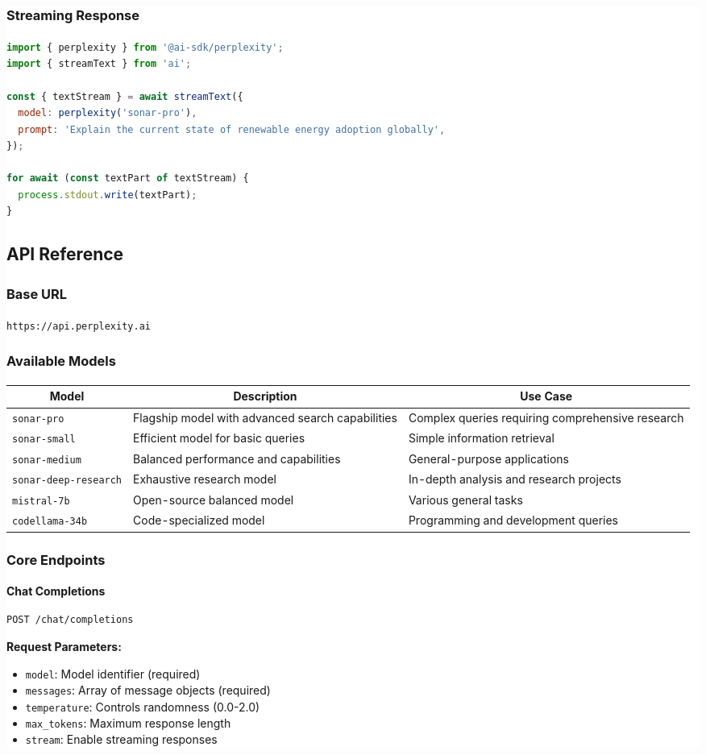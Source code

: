 ### Streaming Response

```javascript
import { perplexity } from '@ai-sdk/perplexity';
import { streamText } from 'ai';

const { textStream } = await streamText({
  model: perplexity('sonar-pro'),
  prompt: 'Explain the current state of renewable energy adoption globally',
});

for await (const textPart of textStream) {
  process.stdout.write(textPart);
}
```

## API Reference

### **Base URL**
```
https://api.perplexity.ai
```

### **Available Models**

| Model | Description | Use Case |
|-------|-------------|----------|
| `sonar-pro` | Flagship model with advanced search capabilities | Complex queries requiring comprehensive research |
| `sonar-small` | Efficient model for basic queries | Simple information retrieval |
| `sonar-medium` | Balanced performance and capabilities | General-purpose applications |
| `sonar-deep-research` | Exhaustive research model | In-depth analysis and research projects |
| `mistral-7b` | Open-source balanced model | Various general tasks |
| `codellama-34b` | Code-specialized model | Programming and development queries |

### **Core Endpoints**

**Chat Completions**
```
POST /chat/completions
```

**Request Parameters:**
- `model`: Model identifier (required)
- `messages`: Array of message objects (required)
- `temperature`: Controls randomness (0.0-2.0)
- `max_tokens`: Maximum response length
- `stream`: Enable streaming responses
